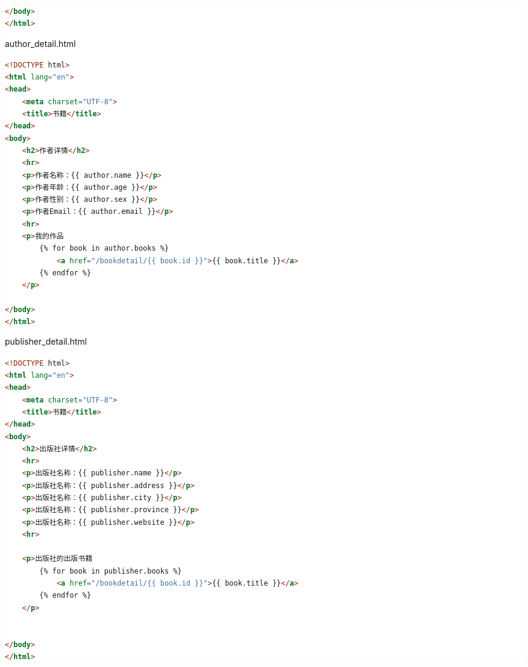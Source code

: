 ```html
</body> 
</html>
```

author_detail.html

```html
<!DOCTYPE html>
<html lang="en">
<head>
    <meta charset="UTF-8">
    <title>书籍</title>
</head>
<body>
    <h2>作者详情</h2>   
    <hr>
    <p>作者名称：{{ author.name }}</p>
    <p>作者年龄：{{ author.age }}</p>
    <p>作者性别：{{ author.sex }}</p>
    <p>作者Email：{{ author.email }}</p>
    <hr>
    <p>我的作品
        {% for book in author.books %}
            <a href="/bookdetail/{{ book.id }}">{{ book.title }}</a>
        {% endfor %}
    </p>

</body> 
</html>
```

publisher_detail.html

```html
<!DOCTYPE html>
<html lang="en">
<head>
    <meta charset="UTF-8">
    <title>书籍</title>
</head>
<body>
    <h2>出版社详情</h2>   
    <hr>
    <p>出版社名称：{{ publisher.name }}</p>
    <p>出版社名称：{{ publisher.address }}</p>
    <p>出版社名称：{{ publisher.city }}</p>
    <p>出版社名称：{{ publisher.province }}</p>
    <p>出版社名称：{{ publisher.website }}</p>
    <hr>

    <p>出版社的出版书籍
        {% for book in publisher.books %}
            <a href="/bookdetail/{{ book.id }}">{{ book.title }}</a>
        {% endfor %}
    </p>


</body> 
</html>
```
